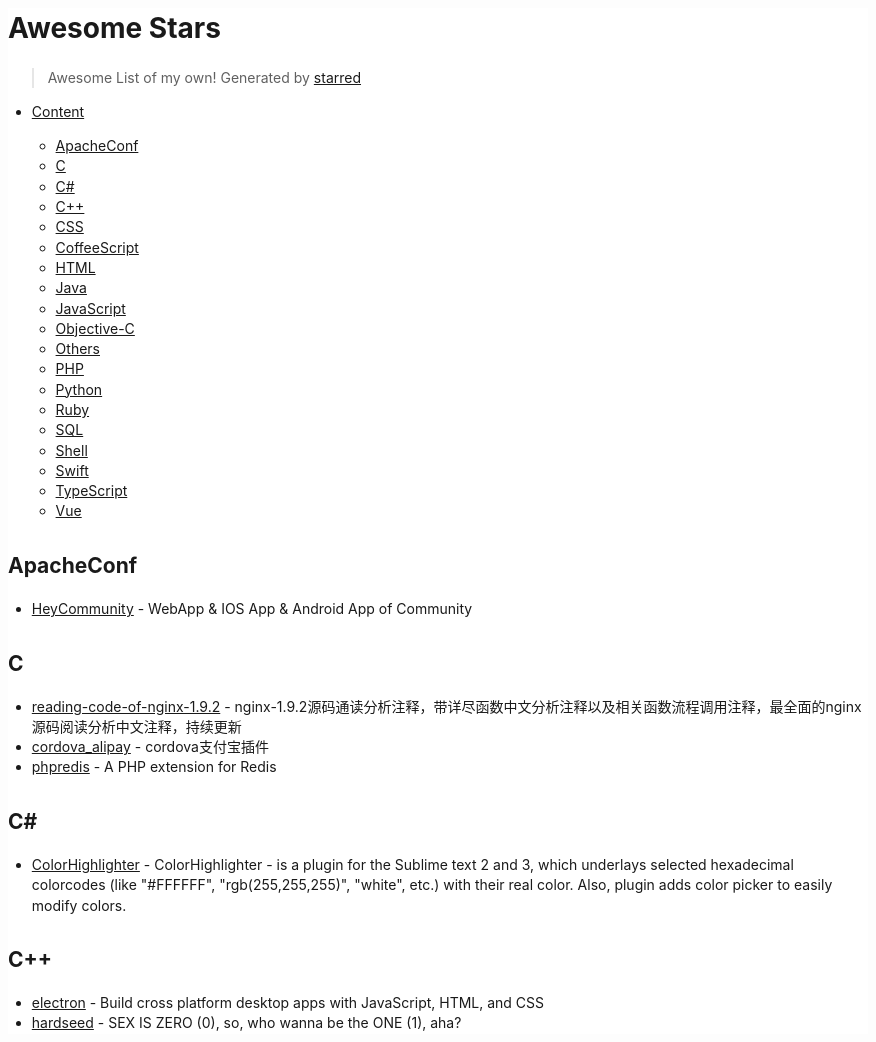 # Awesome Stars

> Awesome List of my own!  Generated by [starred](https://github.com/maguowei/starred)


- [Content](#starred)


    - [ApacheConf](#apacheconf)
    - [C](#c)
    - [C#](#c#)
    - [C++](#c++)
    - [CSS](#css)
    - [CoffeeScript](#coffeescript)
    - [HTML](#html)
    - [Java](#java)
    - [JavaScript](#javascript)
    - [Objective-C](#objective-c)
    - [Others](#others)
    - [PHP](#php)
    - [Python](#python)
    - [Ruby](#ruby)
    - [SQL](#sql)
    - [Shell](#shell)
    - [Swift](#swift)
    - [TypeScript](#typescript)
    - [Vue](#vue)

## ApacheConf

* [HeyCommunity](https://github.com/dev4living/HeyCommunity) - WebApp & IOS App & Android App of Community

## C

* [reading-code-of-nginx-1.9.2](https://github.com/y123456yz/reading-code-of-nginx-1.9.2) - nginx-1.9.2源码通读分析注释，带详尽函数中文分析注释以及相关函数流程调用注释，最全面的nginx源码阅读分析中文注释，持续更新
* [cordova_alipay](https://github.com/wangxiaochuan366/cordova_alipay) - cordova支付宝插件
* [phpredis](https://github.com/phpredis/phpredis) - A PHP extension for Redis

## C#

* [ColorHighlighter](https://github.com/Monnoroch/ColorHighlighter) - ColorHighlighter - is a plugin for the Sublime text 2 and 3, which underlays selected hexadecimal colorcodes (like "#FFFFFF", "rgb(255,255,255)", "white", etc.) with their real color. Also, plugin adds color picker to easily modify colors.

## C++

* [electron](https://github.com/electron/electron) - Build cross platform desktop apps with JavaScript, HTML, and CSS
* [hardseed](https://github.com/yangyangwithgnu/hardseed) - SEX IS ZERO (0), so, who wanna be the ONE (1), aha?
